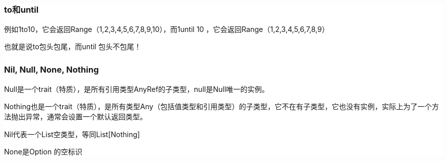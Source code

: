 
### to和until

例如1to10，它会返回Range（1,2,3,4,5,6,7,8,9,10），而1until 10 ，它会返回Range（1,2,3,4,5,6,7,8,9）

也就是说to包头包尾，而until 包头不包尾！



### Nil, Null, None, Nothing

Null是一个trait（特质），是所有引用类型AnyRef的子类型，null是Null唯一的实例。

Nothing也是一个trait（特质），是所有类型Any（包括值类型和引用类型）的子类型，它不在有子类型，它也没有实例，实际上为了一个方法抛出异常，通常会设置一个默认返回类型。

Nil代表一个List空类型，等同List[Nothing]

None是Option 的空标识















































